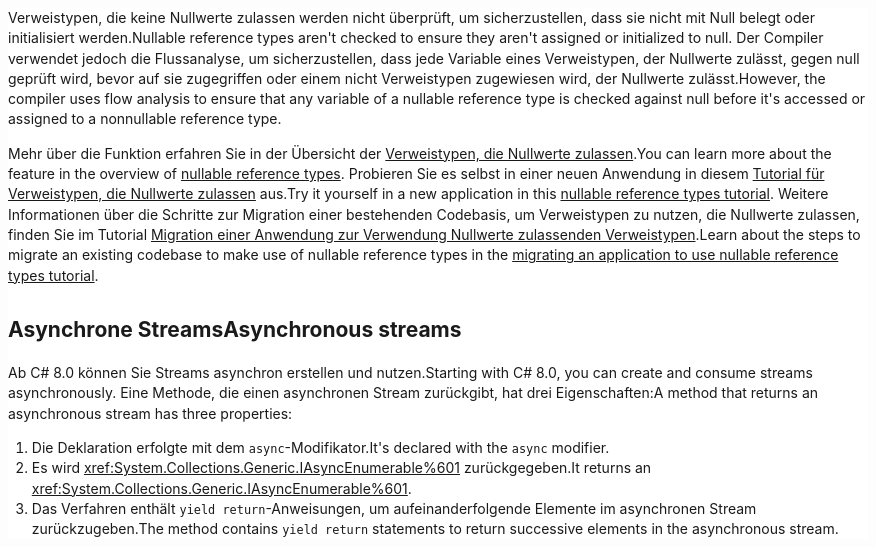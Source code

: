 <span data-ttu-id="33d6b-239">Verweistypen, die keine Nullwerte zulassen werden nicht überprüft, um sicherzustellen, dass sie nicht mit Null belegt oder initialisiert werden.</span><span class="sxs-lookup"><span data-stu-id="33d6b-239">Nullable reference types aren't checked to ensure they aren't assigned or initialized to null.</span></span> <span data-ttu-id="33d6b-240">Der Compiler verwendet jedoch die Flussanalyse, um sicherzustellen, dass jede Variable eines Verweistypen, der Nullwerte zulässt, gegen null geprüft wird, bevor auf sie zugegriffen oder einem nicht Verweistypen zugewiesen wird, der Nullwerte zulässt.</span><span class="sxs-lookup"><span data-stu-id="33d6b-240">However, the compiler uses flow analysis to ensure that any variable of a nullable reference type is checked against null before it's accessed or assigned to a nonnullable reference type.</span></span>

<span data-ttu-id="33d6b-241">Mehr über die Funktion erfahren Sie in der Übersicht der [Verweistypen, die Nullwerte zulassen](../nullable-references.md).</span><span class="sxs-lookup"><span data-stu-id="33d6b-241">You can learn more about the feature in the overview of [nullable reference types](../nullable-references.md).</span></span> <span data-ttu-id="33d6b-242">Probieren Sie es selbst in einer neuen Anwendung in diesem [Tutorial für Verweistypen, die Nullwerte zulassen](../tutorials/nullable-reference-types.md) aus.</span><span class="sxs-lookup"><span data-stu-id="33d6b-242">Try it yourself in a new application in this [nullable reference types tutorial](../tutorials/nullable-reference-types.md).</span></span> <span data-ttu-id="33d6b-243">Weitere Informationen über die Schritte zur Migration einer bestehenden Codebasis, um Verweistypen zu nutzen, die Nullwerte zulassen, finden Sie im Tutorial [Migration einer Anwendung zur Verwendung Nullwerte zulassenden Verweistypen](../tutorials/upgrade-to-nullable-references.md).</span><span class="sxs-lookup"><span data-stu-id="33d6b-243">Learn about the steps to migrate an existing codebase to make use of nullable reference types in the [migrating an application to use nullable reference types tutorial](../tutorials/upgrade-to-nullable-references.md).</span></span>

## <a name="asynchronous-streams"></a><span data-ttu-id="33d6b-244">Asynchrone Streams</span><span class="sxs-lookup"><span data-stu-id="33d6b-244">Asynchronous streams</span></span>

<span data-ttu-id="33d6b-245">Ab C# 8.0 können Sie Streams asynchron erstellen und nutzen.</span><span class="sxs-lookup"><span data-stu-id="33d6b-245">Starting with C# 8.0, you can create and consume streams asynchronously.</span></span> <span data-ttu-id="33d6b-246">Eine Methode, die einen asynchronen Stream zurückgibt, hat drei Eigenschaften:</span><span class="sxs-lookup"><span data-stu-id="33d6b-246">A method that returns an asynchronous stream has three properties:</span></span>

1. <span data-ttu-id="33d6b-247">Die Deklaration erfolgte mit dem `async`-Modifikator.</span><span class="sxs-lookup"><span data-stu-id="33d6b-247">It's declared with the `async` modifier.</span></span>
1. <span data-ttu-id="33d6b-248">Es wird <xref:System.Collections.Generic.IAsyncEnumerable%601> zurückgegeben.</span><span class="sxs-lookup"><span data-stu-id="33d6b-248">It returns an <xref:System.Collections.Generic.IAsyncEnumerable%601>.</span></span>
1. <span data-ttu-id="33d6b-249">Das Verfahren enthält `yield return`-Anweisungen, um aufeinanderfolgende Elemente im asynchronen Stream zurückzugeben.</span><span class="sxs-lookup"><span data-stu-id="33d6b-249">The method contains `yield return` statements to return successive elements in the asynchronous stream.</span></span>

